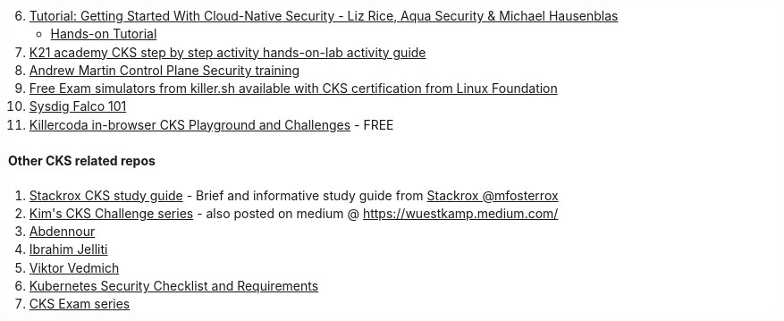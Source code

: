 6. [Tutorial: Getting Started With Cloud-Native Security - Liz Rice, Aqua Security & Michael Hausenblas](https://youtu.be/MisS3wSds40)
    - [Hands-on Tutorial](https://tutorial.kubernetes-security.info/)
7. [K21 academy CKS step by step activity hands-on-lab activity guide](https://k21academy.com/docker-kubernetes/certified-kubernetes-security-specialist-cks-step-by-step-activity-guide-hands-on-lab)
8. [Andrew Martin Control Plane Security training](https://control-plane.io/training/)
9. [Free Exam simulators from killer.sh available with CKS certification from Linux Foundation](https://training.linuxfoundation.org/announcements/linux-foundation-kubernetes-certifications-now-include-exam-simulator/)
10. [Sysdig Falco 101](https://learn.sysdig.com/falco-101)
11. [Killercoda in-browser CKS Playground and Challenges](https://killercoda.com/killer-shell-cks) - FREE

#### Other CKS related repos

1. [Stackrox CKS study guide](https://github.com/stackrox/Kubernetes_Security_Specialist_Study_Guide) - Brief and informative study guide from [Stackrox @mfosterrox](https://www.stackrox.com/authors/mfoster/)
2. [Kim's CKS Challenge series](https://github.com/killer-sh/cks-challenge-series) - also posted on medium @ https://wuestkamp.medium.com/
3. [Abdennour](https://github.com/abdennour/certified-kubernetes-security-specialist)
4. [Ibrahim Jelliti](https://github.com/ijelliti/CKSS-Certified-Kubernetes-Security-Specialist)
5. [Viktor Vedmich](https://github.com/vedmichv/CKS-Certified-Kubernetes-Security-Specialist)
6. [Kubernetes Security Checklist and Requirements](https://github.com/Vinum-Security/kubernetes-security-checklist)
7. [CKS Exam series](https://github.com/moabukar/CKS-Exercises-Certified-Kubernetes-Security-Specialist.git)
